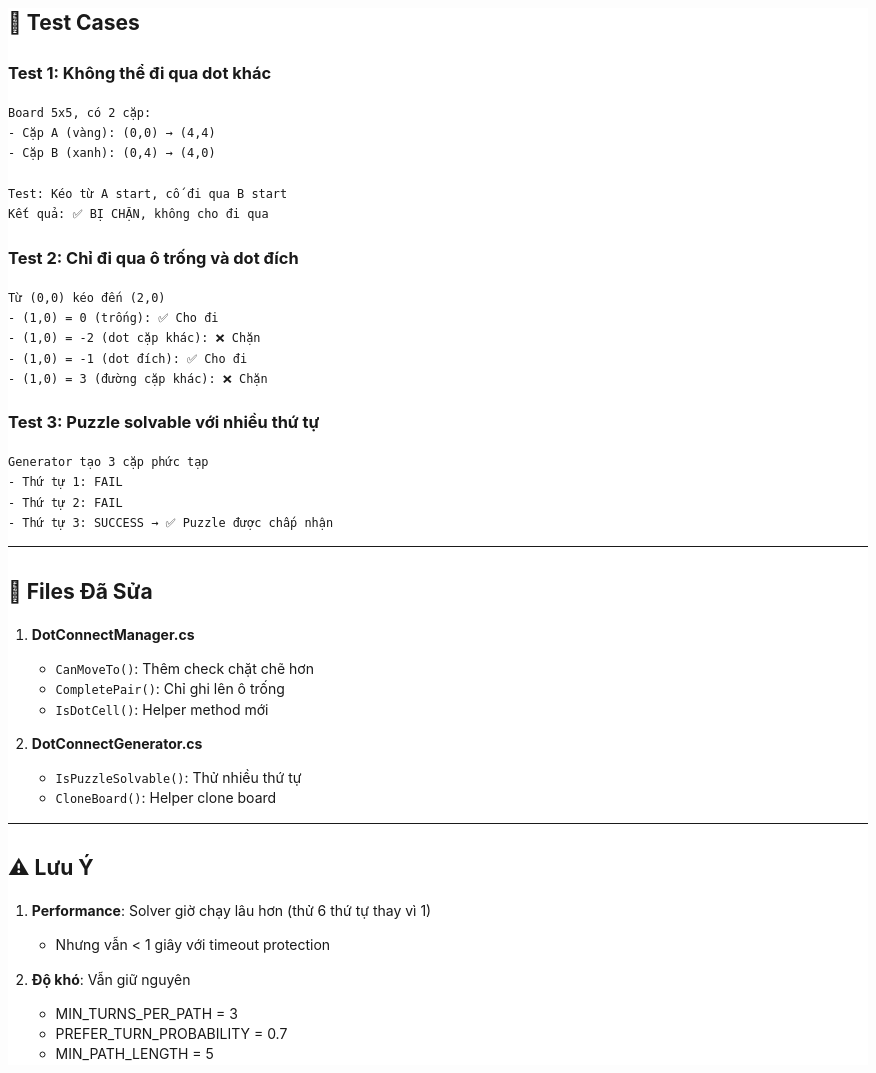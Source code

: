 ## 🧪 Test Cases

### Test 1: Không thể đi qua dot khác
```
Board 5x5, có 2 cặp:
- Cặp A (vàng): (0,0) → (4,4)
- Cặp B (xanh): (0,4) → (4,0)

Test: Kéo từ A start, cố đi qua B start
Kết quả: ✅ BỊ CHẶN, không cho đi qua
```

### Test 2: Chỉ đi qua ô trống và dot đích
```
Từ (0,0) kéo đến (2,0)
- (1,0) = 0 (trống): ✅ Cho đi
- (1,0) = -2 (dot cặp khác): ❌ Chặn
- (1,0) = -1 (dot đích): ✅ Cho đi
- (1,0) = 3 (đường cặp khác): ❌ Chặn
```

### Test 3: Puzzle solvable với nhiều thứ tự
```
Generator tạo 3 cặp phức tạp
- Thứ tự 1: FAIL
- Thứ tự 2: FAIL  
- Thứ tự 3: SUCCESS → ✅ Puzzle được chấp nhận
```

---

## 🔧 Files Đã Sửa

1. **DotConnectManager.cs**
   - `CanMoveTo()`: Thêm check chặt chẽ hơn
   - `CompletePair()`: Chỉ ghi lên ô trống
   - `IsDotCell()`: Helper method mới

2. **DotConnectGenerator.cs**
   - `IsPuzzleSolvable()`: Thử nhiều thứ tự
   - `CloneBoard()`: Helper clone board

---

## ⚠️ Lưu Ý

1. **Performance**: Solver giờ chạy lâu hơn (thử 6 thứ tự thay vì 1)
   - Nhưng vẫn < 1 giây với timeout protection
   
2. **Độ khó**: Vẫn giữ nguyên
   - MIN_TURNS_PER_PATH = 3
   - PREFER_TURN_PROBABILITY = 0.7
   - MIN_PATH_LENGTH = 5
